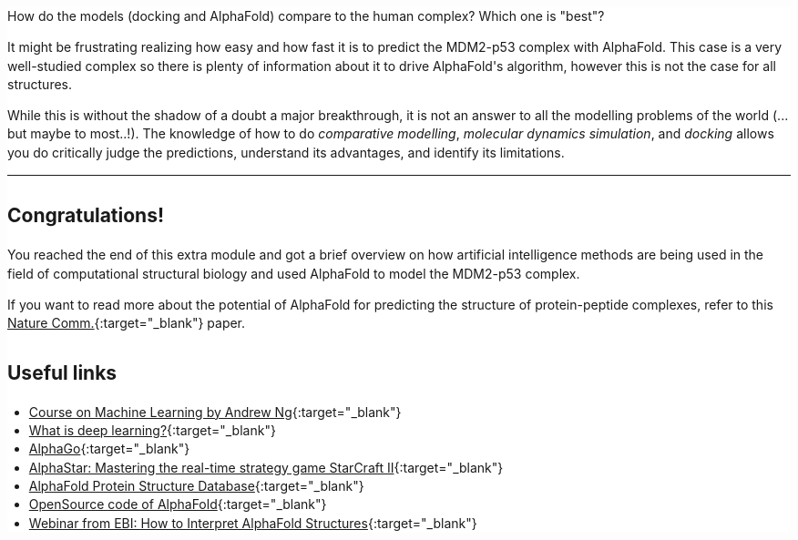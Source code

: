 <a class="prompt prompt-question">
    How do the models (docking and AlphaFold) compare to the human complex? Which one is "best"?
</a>

It might be frustrating realizing how easy and how fast it is to predict the MDM2-p53 complex with AlphaFold.
This case is a very well-studied complex so there is plenty of information about it to drive AlphaFold's algorithm, however this is not the case for all structures.

While this is without the shadow of a doubt a major breakthrough, it is not an answer to all the modelling problems of the world (... but maybe to most..!). The knowledge of how to do _comparative modelling_, _molecular dynamics simulation_, and _docking_
allows you do critically judge the predictions, understand its advantages, and identify its limitations.

<hr>

## Congratulations!

You reached the end of this extra module and got a brief overview on how artificial intelligence methods are being used in the field of computational structural biology and used AlphaFold to model the MDM2-p53 complex.

If you want to read more about the potential of AlphaFold for predicting the structure of protein-peptide complexes, refer to this [Nature Comm.](https://www.nature.com/articles/s41467-021-27838-9){:target="\_blank"} paper.


## Useful links
* [Course on Machine Learning by Andrew Ng](https://www.coursera.org/learn/machine-learning){:target="_blank"}
* [What is deep learning?](https://machinelearningmastery.com/what-is-deep-learning/){:target="_blank"}
* [AlphaGo](https://deepmind.com/research/case-studies/alphago-the-story-so-far){:target="_blank"}
* [AlphaStar: Mastering the real-time strategy game StarCraft II](https://deepmind.com/blog/article/alphastar-mastering-real-time-strategy-game-starcraft-ii){:target="_blank"}
* [AlphaFold Protein Structure Database](https://www.alphafold.ebi.ac.uk/){:target="_blank"}
* [OpenSource code of AlphaFold](https://github.com/deepmind/alphafold){:target="_blank"}
* [Webinar from EBI: How to Interpret AlphaFold Structures](https://www.youtube.com/watch?v=UqeQfRDA8Yk){:target="_blank"}
